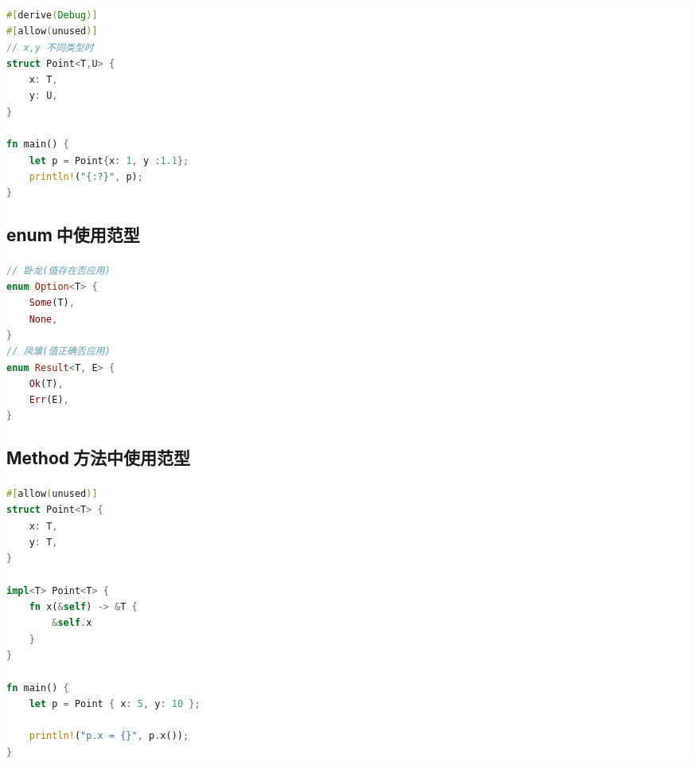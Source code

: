```rust
#[derive(Debug)]
#[allow(unused)]
// x,y 不同类型时
struct Point<T,U> {
    x: T,
    y: U,
}

fn main() {
    let p = Point{x: 1, y :1.1};
    println!("{:?}", p);
}
```

## enum 中使用范型

```rust
// 卧龙(值存在否应用)
enum Option<T> {
    Some(T),
    None,
}
// 凤雏(值正确否应用)
enum Result<T, E> {
    Ok(T),
    Err(E),
}
```

## Method 方法中使用范型

```rust
#[allow(unused)]
struct Point<T> {
    x: T,
    y: T,
}

impl<T> Point<T> {
    fn x(&self) -> &T {
        &self.x
    }
}

fn main() {
    let p = Point { x: 5, y: 10 };

    println!("p.x = {}", p.x());
}
```
